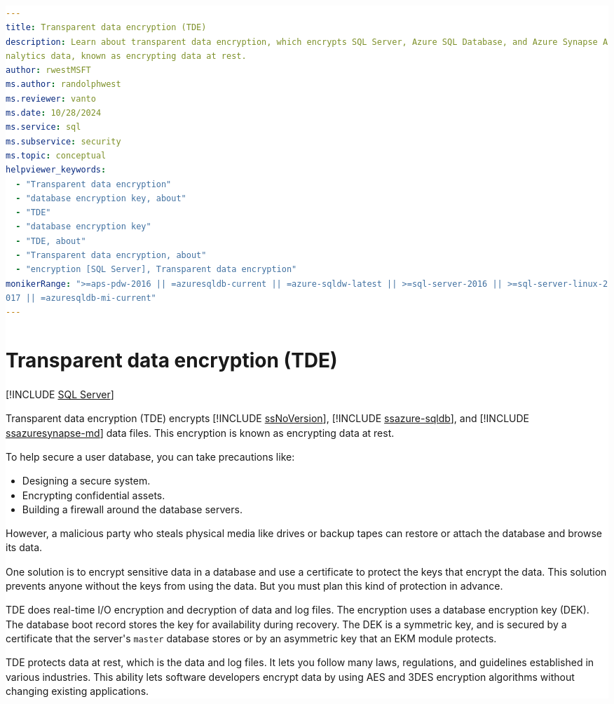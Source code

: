 ```yaml
---
title: Transparent data encryption (TDE)
description: Learn about transparent data encryption, which encrypts SQL Server, Azure SQL Database, and Azure Synapse Analytics data, known as encrypting data at rest.
author: rwestMSFT
ms.author: randolphwest
ms.reviewer: vanto
ms.date: 10/28/2024
ms.service: sql
ms.subservice: security
ms.topic: conceptual
helpviewer_keywords:
  - "Transparent data encryption"
  - "database encryption key, about"
  - "TDE"
  - "database encryption key"
  - "TDE, about"
  - "Transparent data encryption, about"
  - "encryption [SQL Server], Transparent data encryption"
monikerRange: ">=aps-pdw-2016 || =azuresqldb-current || =azure-sqldw-latest || >=sql-server-2016 || >=sql-server-linux-2017 || =azuresqldb-mi-current"
---
```

# Transparent data encryption (TDE)

[!INCLUDE [SQL Server](../../../includes/applies-to-version/sql-asdb-asdbmi-asa-pdw.md)]

Transparent data encryption (TDE) encrypts [!INCLUDE [ssNoVersion](../../../includes/ssnoversion-md.md)], [!INCLUDE [ssazure-sqldb](../../../includes/ssazure-sqldb.md)], and [!INCLUDE [ssazuresynapse-md](../../../includes/ssazuresynapse-md.md)] data files. This encryption is known as encrypting data at rest.

To help secure a user database, you can take precautions like:

- Designing a secure system.
- Encrypting confidential assets.
- Building a firewall around the database servers.

However, a malicious party who steals physical media like drives or backup tapes can restore or attach the database and browse its data.

One solution is to encrypt sensitive data in a database and use a certificate to protect the keys that encrypt the data. This solution prevents anyone without the keys from using the data. But you must plan this kind of protection in advance.

TDE does real-time I/O encryption and decryption of data and log files. The encryption uses a database encryption key (DEK). The database boot record stores the key for availability during recovery. The DEK is a symmetric key, and is secured by a certificate that the server's `master` database stores or by an asymmetric key that an EKM module protects.

TDE protects data at rest, which is the data and log files. It lets you follow many laws, regulations, and guidelines established in various industries. This ability lets software developers encrypt data by using AES and 3DES encryption algorithms without changing existing applications.
